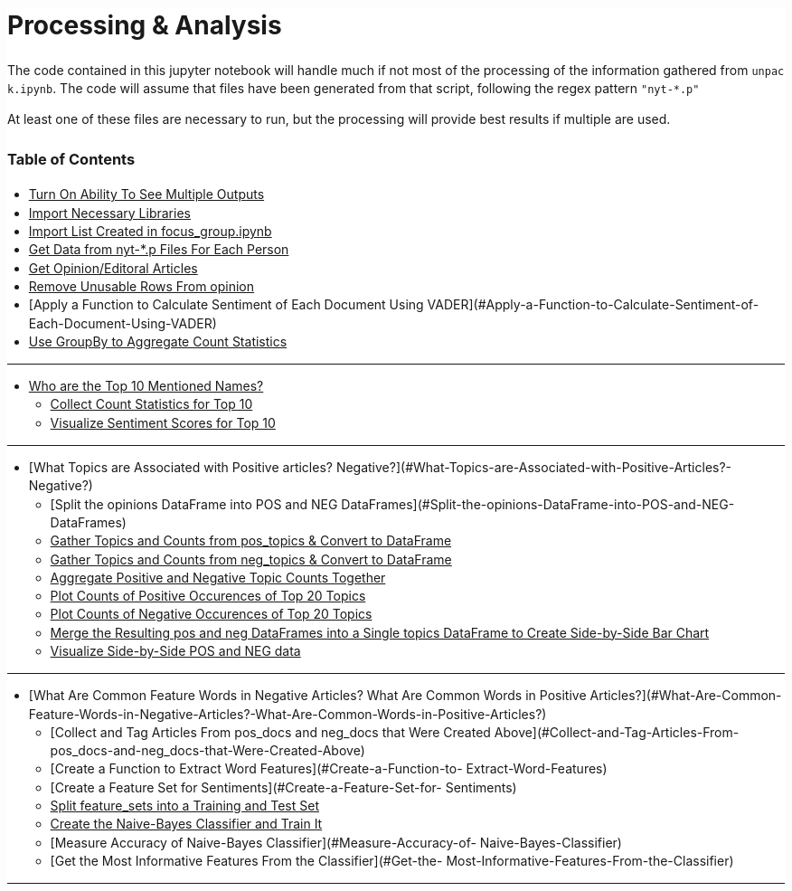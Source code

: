 
# Processing & Analysis
The code contained in this jupyter notebook will handle much if not most of the processing of the information gathered from `unpack.ipynb`. The code will assume that files have been generated from that script, following the regex pattern `"nyt-*.p"`  

At least one of these files are necessary to run, but the processing will provide best results if multiple are used.


### Table of Contents
- [Turn On Ability To See Multiple Outputs](#Turn-On-Ability-To-See-Multiple-Outputs)
- [Import Necessary Libraries](#Import-Necessary-Libraries)
- [Import List Created in focus_group.ipynb](#Import-List-Created-in-focus_group.ipynb)
- [Get Data from nyt-*.p Files For Each Person](#Get-Data-from-nyt-*.p-Files-For-Each-Person)
- [Get Opinion/Editoral Articles](#Get-Opinion/Editoral-Articles)
- [Remove Unusable Rows From opinion](#Remove-Unusable-Rows-From-opinion)
- [Apply a Function to Calculate Sentiment of Each Document Using VADER](#Apply-a-Function-to-Calculate-Sentiment-of- Each-Document-Using-VADER)
- [Use GroupBy to Aggregate Count Statistics](#Use-GroupBy-to-Aggregate-Count-Statistics)  

---

- [Who are the Top 10 Mentioned Names?](#Who-are-the-Top-10-Mentioned-Names?)
    - [Collect Count Statistics for Top 10](#Collect-Count-Statistics-for-Top-10)
    - [Visualize Sentiment Scores for Top 10](#Visualize-Sentiment-Scores-for-Top-10)

---

- [What Topics are Associated with Positive articles? Negative?](#What-Topics-are-Associated-with-Positive-Articles?- Negative?)
    - [Split the opinions DataFrame into POS and NEG DataFrames](#Split-the-opinions-DataFrame-into-POS-and-NEG- DataFrames)
    - [Gather Topics and Counts from pos_topics & Convert to DataFrame](#Gather-Topics-and-Counts-from-pos_topics-&-Convert-to-DataFrame)
    - [Gather Topics and Counts from neg_topics & Convert to DataFrame](#Gather-Topics-and-Counts-from-neg_topics-&-Convert-to-DataFrame)
    - [Aggregate Positive and Negative Topic Counts Together](#Aggregate-Positive-and-Negative-Topic-Counts-Together)
    - [Plot Counts of Positive Occurences of Top 20 Topics](#Plot-Counts-of-Positive-Occurences-of-Top-20-Topics)
    - [Plot Counts of Negative Occurences of Top 20 Topics](#Plot-Counts-of-Negative-Occurences-of-Top-20-Topics)
    - [Merge the Resulting pos and neg DataFrames into a Single topics DataFrame to Create Side-by-Side Bar Chart](#Merge-the-Resulting-pos-and-neg-DataFrames-into-a-Single-topics-DataFrame-to-Create-Side-by-Side-Bar-Chart)
    - [Visualize Side-by-Side POS and NEG data](#Visualize-Side-by-Side-POS-and-NEG-data)

---

- [What Are Common Feature Words in Negative Articles? What Are Common Words in Positive Articles?](#What-Are-Common- Feature-Words-in-Negative-Articles?-What-Are-Common-Words-in-Positive-Articles?)
    - [Collect and Tag Articles From pos_docs and neg_docs that Were Created Above](#Collect-and-Tag-Articles-From- pos_docs-and-neg_docs-that-Were-Created-Above)
    - [Create a Function to Extract Word Features](#Create-a-Function-to- Extract-Word-Features)
    - [Create a Feature Set for Sentiments](#Create-a-Feature-Set-for- Sentiments)
    - [Split feature_sets into a Training and Test Set](#Split-feature_sets-into-a-Training-and-Test-Set)
    - [Create the Naive-Bayes Classifier and Train It](#Create-the-Naive-Bayes-Classifier-and-Train-It)
    - [Measure Accuracy of Naive-Bayes Classifier](#Measure-Accuracy-of- Naive-Bayes-Classifier)
    - [Get the Most Informative Features From the Classifier](#Get-the- Most-Informative-Features-From-the-Classifier)

---    